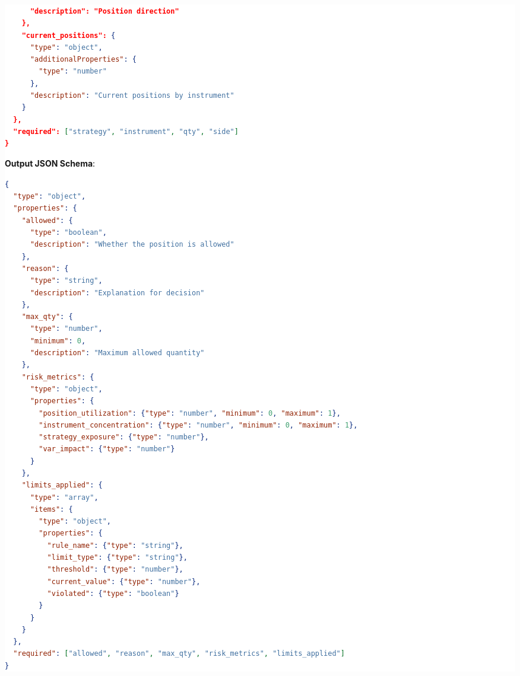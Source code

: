 ```json
      "description": "Position direction"
    },
    "current_positions": {
      "type": "object",
      "additionalProperties": {
        "type": "number"
      },
      "description": "Current positions by instrument"
    }
  },
  "required": ["strategy", "instrument", "qty", "side"]
}
```

**Output JSON Schema**:
```json
{
  "type": "object",
  "properties": {
    "allowed": {
      "type": "boolean",
      "description": "Whether the position is allowed"
    },
    "reason": {
      "type": "string",
      "description": "Explanation for decision"
    },
    "max_qty": {
      "type": "number",
      "minimum": 0,
      "description": "Maximum allowed quantity"
    },
    "risk_metrics": {
      "type": "object",
      "properties": {
        "position_utilization": {"type": "number", "minimum": 0, "maximum": 1},
        "instrument_concentration": {"type": "number", "minimum": 0, "maximum": 1},
        "strategy_exposure": {"type": "number"},
        "var_impact": {"type": "number"}
      }
    },
    "limits_applied": {
      "type": "array",
      "items": {
        "type": "object",
        "properties": {
          "rule_name": {"type": "string"},
          "limit_type": {"type": "string"},
          "threshold": {"type": "number"},
          "current_value": {"type": "number"},
          "violated": {"type": "boolean"}
        }
      }
    }
  },
  "required": ["allowed", "reason", "max_qty", "risk_metrics", "limits_applied"]
}
```
